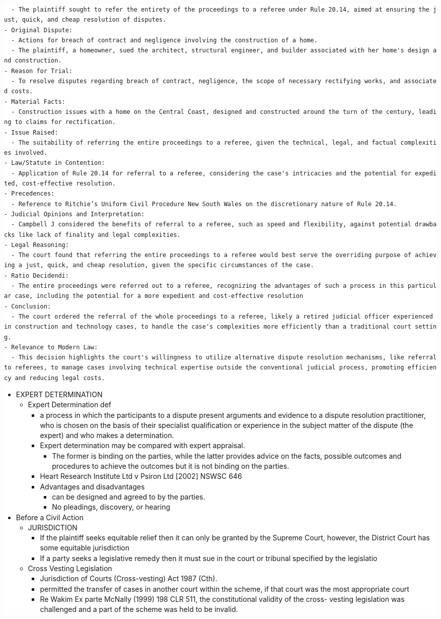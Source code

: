       - The plaintiff sought to refer the entirety of the proceedings to a referee under Rule 20.14, aimed at ensuring the just, quick, and cheap resolution of disputes.
    - Original Dispute: 
      - Actions for breach of contract and negligence involving the construction of a home. 
      - The plaintiff, a homeowner, sued the architect, structural engineer, and builder associated with her home's design and construction.
    - Reason for Trial: 
      - To resolve disputes regarding breach of contract, negligence, the scope of necessary rectifying works, and associated costs.
    - Material Facts: 
      - Construction issues with a home on the Central Coast, designed and constructed around the turn of the century, leading to claims for rectification.
    - Issue Raised: 
      - The suitability of referring the entire proceedings to a referee, given the technical, legal, and factual complexities involved.
    - Law/Statute in Contention: 
      - Application of Rule 20.14 for referral to a referee, considering the case's intricacies and the potential for expedited, cost-effective resolution.
    - Precedences: 
      - Reference to Ritchie’s Uniform Civil Procedure New South Wales on the discretionary nature of Rule 20.14.
    - Judicial Opinions and Interpretation: 
      - Campbell J considered the benefits of referral to a referee, such as speed and flexibility, against potential drawbacks like lack of finality and legal complexities.
    - Legal Reasoning: 
      - The court found that referring the entire proceedings to a referee would best serve the overriding purpose of achieving a just, quick, and cheap resolution, given the specific circumstances of the case.
    - Ratio Decidendi: 
      - The entire proceedings were referred out to a referee, recognizing the advantages of such a process in this particular case, including the potential for a more expedient and cost-effective resolution
    - Conclusion: 
      - The court ordered the referral of the whole proceedings to a referee, likely a retired judicial officer experienced in construction and technology cases, to handle the case's complexities more efficiently than a traditional court setting.
    - Relevance to Modern Law: 
      - This decision highlights the court's willingness to utilize alternative dispute resolution mechanisms, like referral to referees, to manage cases involving technical expertise outside the conventional judicial process, promoting efficiency and reducing legal costs.
  - EXPERT DETERMINATION 	
    - Expert Determination def
      - a process in which the participants to a dispute present arguments and evidence to a dispute resolution practitioner, who is chosen on the basis of their specialist qualification or experience in the subject matter of the dispute (the expert) and who makes a determination.
      - Expert determination may be compared with expert appraisal. 
        - The former is binding on the parties, while the latter provides advice on the facts, possible outcomes and procedures to achieve the outcomes but it is not binding on the parties. 
      - Heart Research Institute Ltd v Psiron Ltd [2002] NSWSC 646
      - Advantages and disadvantages
        - can be designed and agreed to by the parties.
        - No pleadings, discovery, or hearing
- Before a Civil Action 
  - JURISDICTION	
    - If the plaintiff seeks equitable relief then it can only be granted by the Supreme Court, however, the District Court has some equitable jurisdiction
    - If a party seeks a legislative remedy then it must sue in the court or tribunal specified by the legislatio
  - Cross Vesting Legislation
    -  Jurisdiction of Courts (Cross-vesting) Act 1987 (Cth). 
      - permitted the transfer of cases in another court within the scheme, if that court was the most appropriate court
      - Re Wakim Ex parte McNally (1999) 198 CLR 511, the constitutional validity of the cross- vesting legislation was challenged and a part of the scheme was held to be invalid. 